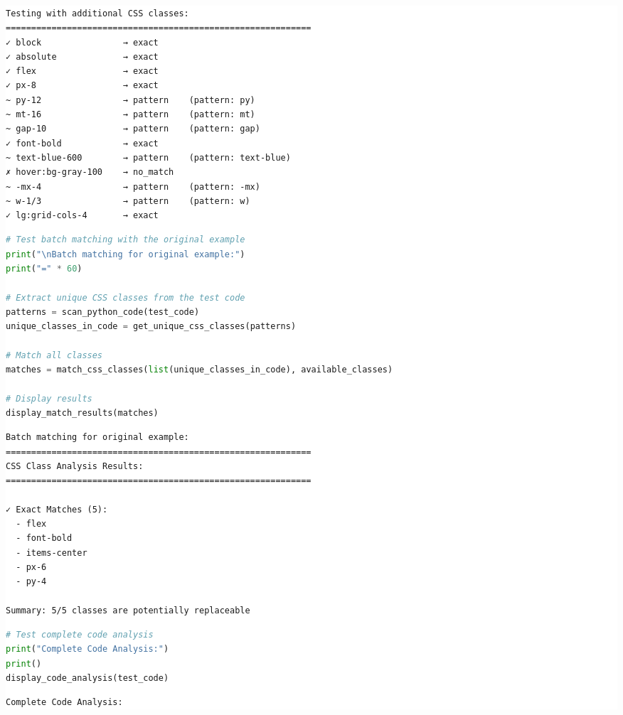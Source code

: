     Testing with additional CSS classes:
    ============================================================
    ✓ block                → exact     
    ✓ absolute             → exact     
    ✓ flex                 → exact     
    ✓ px-8                 → exact     
    ~ py-12                → pattern    (pattern: py)
    ~ mt-16                → pattern    (pattern: mt)
    ~ gap-10               → pattern    (pattern: gap)
    ✓ font-bold            → exact     
    ~ text-blue-600        → pattern    (pattern: text-blue)
    ✗ hover:bg-gray-100    → no_match  
    ~ -mx-4                → pattern    (pattern: -mx)
    ~ w-1/3                → pattern    (pattern: w)
    ✓ lg:grid-cols-4       → exact     

``` python
# Test batch matching with the original example
print("\nBatch matching for original example:")
print("=" * 60)

# Extract unique CSS classes from the test code
patterns = scan_python_code(test_code)
unique_classes_in_code = get_unique_css_classes(patterns)

# Match all classes
matches = match_css_classes(list(unique_classes_in_code), available_classes)

# Display results
display_match_results(matches)
```


    Batch matching for original example:
    ============================================================
    CSS Class Analysis Results:
    ============================================================

    ✓ Exact Matches (5):
      - flex
      - font-bold
      - items-center
      - px-6
      - py-4

    Summary: 5/5 classes are potentially replaceable

``` python
# Test complete code analysis
print("Complete Code Analysis:")
print()
display_code_analysis(test_code)
```

    Complete Code Analysis:
